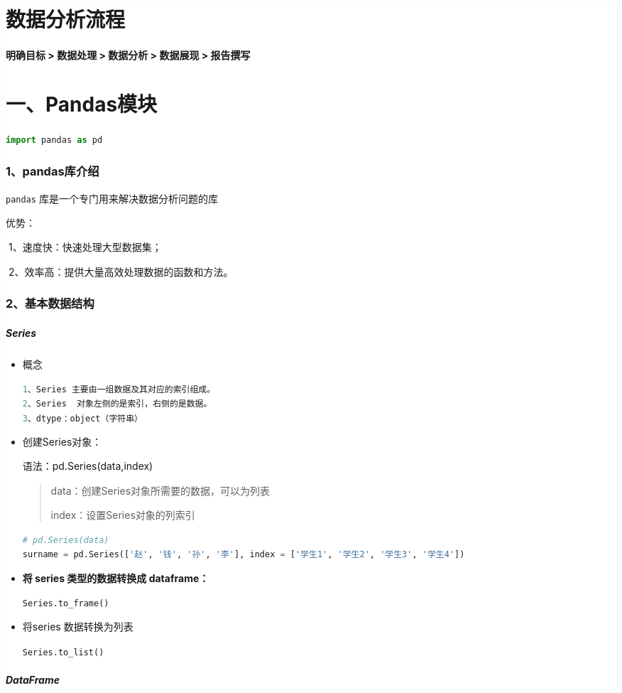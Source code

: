 # 数据分析流程

**明确目标   >   数据处理   >   数据分析   >   数据展现   >   报告撰写**

# 一、Pandas模块

```python
import pandas as pd
```

### 1、pandas库介绍

`pandas` 库是一个专门用来解决数据分析问题的库

优势：

​	1、速度快：快速处理大型数据集；

​	2、效率高：提供大量高效处理数据的函数和方法。

### 2、基本数据结构

##### Series

- 概念

  ```python
  1、Series 主要由一组数据及其对应的索引组成。
  2、Series  对象左侧的是索引，右侧的是数据。
  3、dtype：object（字符串）
  ```

- 创建Series对象：

  语法：pd.Series(data,index)

  > data：创建Series对象所需要的数据，可以为列表
  >
  > index：设置Series对象的列索引

  ```python
  # pd.Series(data)
  surname = pd.Series(['赵', '钱', '孙', '李'], index = ['学生1', '学生2', '学生3', '学生4'])
  ```

- **将 series 类型的数据转换成 dataframe：**

  ```python
  Series.to_frame()
  ```

- 将series 数据转换为列表

  ```python
  Series.to_list()
  ```

##### DataFrame
